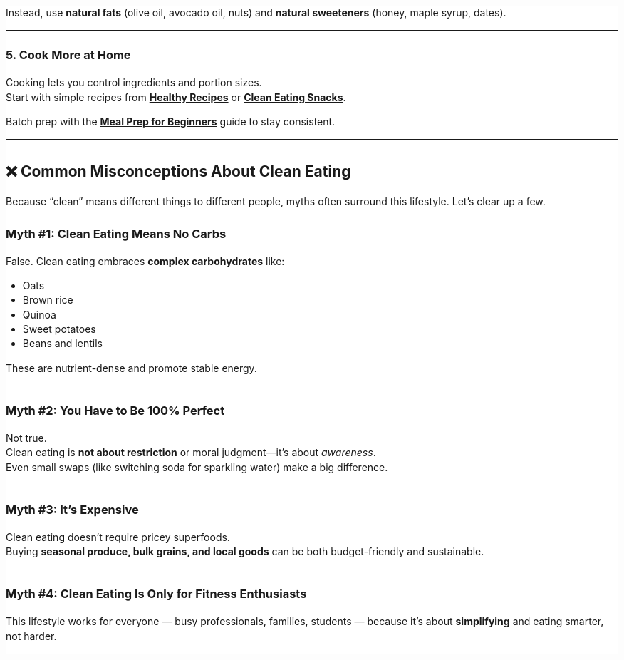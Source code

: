 Instead, use **natural fats** (olive oil, avocado oil, nuts) and **natural sweeteners** (honey, maple syrup, dates).

---

### 5. **Cook More at Home**
Cooking lets you control ingredients and portion sizes.  
Start with simple recipes from [**Healthy Recipes**](/healthy-recipes/) or [**Clean Eating Snacks**](/clean-eating/clean-eating-snacks/).

Batch prep with the [**Meal Prep for Beginners**](/meal-prep/meal-prep-for-beginners/) guide to stay consistent.

---



## ❌ Common Misconceptions About Clean Eating

Because “clean” means different things to different people, myths often surround this lifestyle. Let’s clear up a few.

### **Myth #1: Clean Eating Means No Carbs**
False. Clean eating embraces **complex carbohydrates** like:
- Oats  
- Brown rice  
- Quinoa  
- Sweet potatoes  
- Beans and lentils  

These are nutrient-dense and promote stable energy.

---

### **Myth #2: You Have to Be 100% Perfect**
Not true.  
Clean eating is **not about restriction** or moral judgment—it’s about *awareness*.  
Even small swaps (like switching soda for sparkling water) make a big difference.

---

### **Myth #3: It’s Expensive**
Clean eating doesn’t require pricey superfoods.  
Buying **seasonal produce, bulk grains, and local goods** can be both budget-friendly and sustainable.

---

### **Myth #4: Clean Eating Is Only for Fitness Enthusiasts**
This lifestyle works for everyone — busy professionals, families, students — because it’s about **simplifying** and eating smarter, not harder.

---